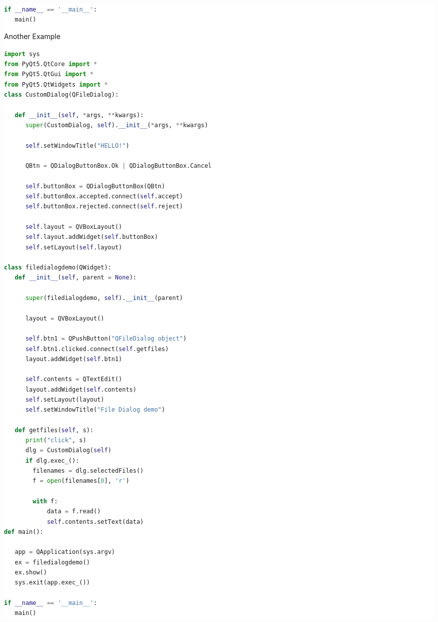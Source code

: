 ```python
if __name__ == '__main__':
   main()
```

Another Example

```python
import sys
from PyQt5.QtCore import *
from PyQt5.QtGui import *
from PyQt5.QtWidgets import *
class CustomDialog(QFileDialog):

   def __init__(self, *args, **kwargs):
      super(CustomDialog, self).__init__(*args, **kwargs)
      
      self.setWindowTitle("HELLO!")

      QBtn = QDialogButtonBox.Ok | QDialogButtonBox.Cancel

      self.buttonBox = QDialogButtonBox(QBtn)
      self.buttonBox.accepted.connect(self.accept)
      self.buttonBox.rejected.connect(self.reject)

      self.layout = QVBoxLayout()
      self.layout.addWidget(self.buttonBox)
      self.setLayout(self.layout)

class filedialogdemo(QWidget):
   def __init__(self, parent = None):

      super(filedialogdemo, self).__init__(parent)

      layout = QVBoxLayout()

      self.btn1 = QPushButton("QFileDialog object")
      self.btn1.clicked.connect(self.getfiles)
      layout.addWidget(self.btn1)

      self.contents = QTextEdit()
      layout.addWidget(self.contents)
      self.setLayout(layout)
      self.setWindowTitle("File Dialog demo")

   def getfiles(self, s):
      print("click", s)
      dlg = CustomDialog(self)
      if dlg.exec_():
        filenames = dlg.selectedFiles()
        f = open(filenames[0], 'r')

        with f:
            data = f.read()
            self.contents.setText(data)
def main():

   app = QApplication(sys.argv)
   ex = filedialogdemo()
   ex.show()
   sys.exit(app.exec_())

if __name__ == '__main__':
   main()
```
